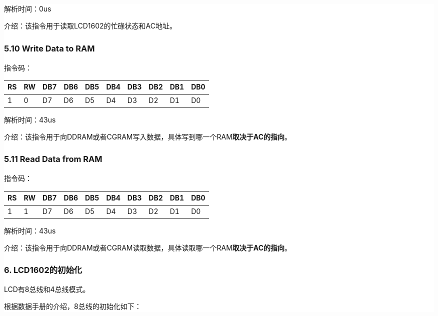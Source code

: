 解析时间：0us

介绍：该指令用于读取LCD1602的忙碌状态和AC地址。

### 5.10 Write Data to RAM

指令码：

| RS  | RW  | DB7 | DB6 | DB5 | DB4 | DB3 | DB2 | DB1 | DB0 |
| --- | --- | --- | --- | --- | --- | --- | --- | --- | --- |
| 1   | 0   | D7  | D6  | D5  | D4  | D3  | D2  | D1  | D0  |

解析时间：43us

介绍：该指令用于向DDRAM或者CGRAM写入数据，具体写到哪一个RAM**取决于AC的指向**。

### 5.11 Read Data from RAM

指令码：

| RS  | RW  | DB7 | DB6 | DB5 | DB4 | DB3 | DB2 | DB1 | DB0 |
| --- | --- | --- | --- | --- | --- | --- | --- | --- | --- |
| 1   | 1   | D7  | D6  | D5  | D4  | D3  | D2  | D1  | D0  |

解析时间：43us

介绍：该指令用于向DDRAM或者CGRAM读取数据，具体读取哪一个RAM**取决于AC的指向**。


### 6. LCD1602的初始化

LCD有8总线和4总线模式。

根据数据手册的介绍，8总线的初始化如下：
